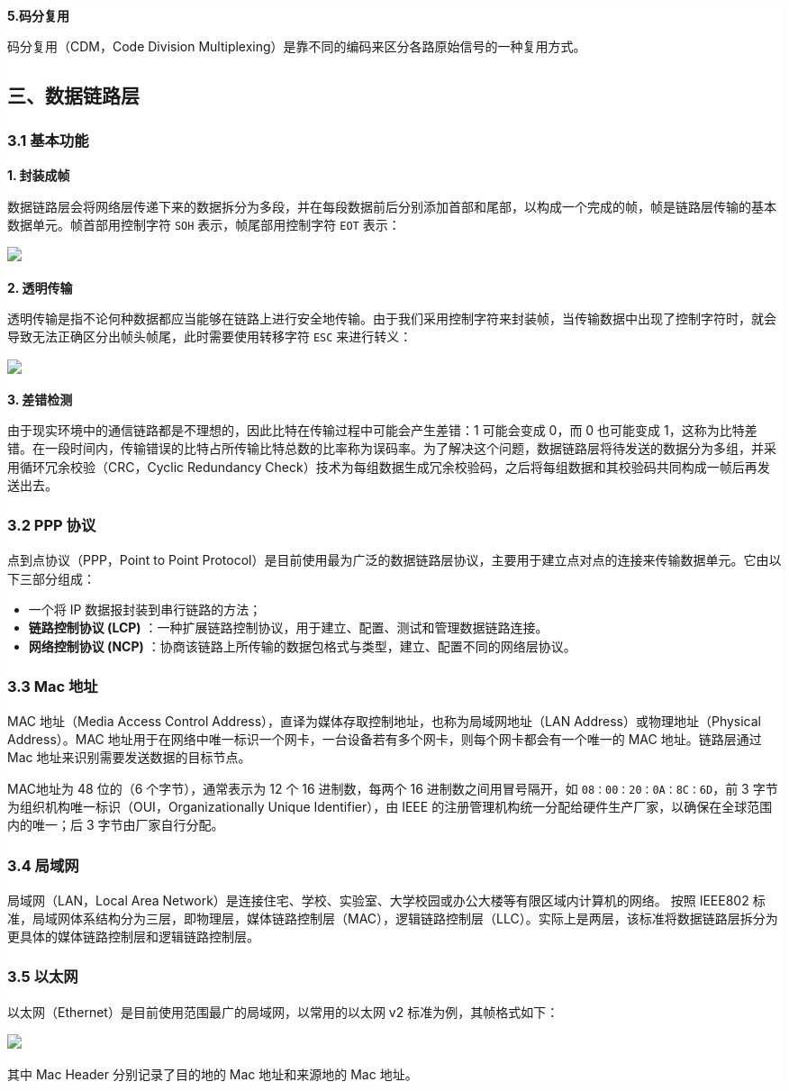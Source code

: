 **5.码分复用**

码分复用（CDM，Code Division Multiplexing）是靠不同的编码来区分各路原始信号的一种复用方式。

## 三、数据链路层

### 3.1 基本功能

**1\. 封装成帧**

数据链路层会将网络层传递下来的数据拆分为多段，并在每段数据前后分别添加首部和尾部，以构成一个完成的帧，帧是链路层传输的基本数据单元。帧首部用控制字符 `SOH` 表示，帧尾部用控制字符 `EOT` 表示：

![](https://static.ecool.fun//article/a45ced38-6892-43c7-bd7e-e926abb6a1c6.jpeg)

**2\. 透明传输**

透明传输是指不论何种数据都应当能够在链路上进行安全地传输。由于我们采用控制字符来封装帧，当传输数据中出现了控制字符时，就会导致无法正确区分出帧头帧尾，此时需要使用转移字符 `ESC` 来进行转义：

![](https://static.ecool.fun//article/4cec2b8e-c31c-412e-b123-7764c6ce6719.jpeg)

**3\. 差错检测**

由于现实环境中的通信链路都是不理想的，因此比特在传输过程中可能会产生差错：1 可能会变成 0，而 0 也可能变成 1，这称为比特差错。在一段时间内，传输错误的比特占所传输比特总数的比率称为误码率。为了解决这个问题，数据链路层将待发送的数据分为多组，并采用循环冗余校验（CRC，Cyclic Redundancy Check）技术为每组数据生成冗余校验码，之后将每组数据和其校验码共同构成一帧后再发送出去。

### 3.2 PPP 协议

点到点协议（PPP，Point to Point Protocol）是目前使用最为广泛的数据链路层协议，主要用于建立点对点的连接来传输数据单元。它由以下三部分组成：

- 一个将 IP 数据报封装到串行链路的方法；
- **链路控制协议 (LCP)** ：一种扩展链路控制协议，用于建立、配置、测试和管理数据链路连接。
- **网络控制协议 (NCP)** ：协商该链路上所传输的数据包格式与类型，建立、配置不同的网络层协议。

### 3.3 Mac 地址

MAC 地址（Media Access Control Address），直译为媒体存取控制地址，也称为局域网地址（LAN Address）或物理地址（Physical Address）。MAC 地址用于在网络中唯一标识一个网卡，一台设备若有多个网卡，则每个网卡都会有一个唯一的 MAC 地址。链路层通过 Mac 地址来识别需要发送数据的目标节点。

MAC地址为 48 位的（6 个字节），通常表示为 12 个 16 进制数，每两个 16 进制数之间用冒号隔开，如 `08：00：20：0A：8C：6D`，前 3 字节为组织机构唯一标识（OUI，Organizationally Unique Identifier），由 IEEE 的注册管理机构统一分配给硬件生产厂家，以确保在全球范围内的唯一；后 3 字节由厂家自行分配。

### 3.4 局域网

局域网（LAN，Local Area Network）是连接住宅、学校、实验室、大学校园或办公大楼等有限区域内计算机的网络。 按照 IEEE802 标准，局域网体系结构分为三层，即物理层，媒体链路控制层（MAC），逻辑链路控制层（LLC）。实际上是两层，该标准将数据链路层拆分为更具体的媒体链路控制层和逻辑链路控制层。

### 3.5 以太网

以太网（Ethernet）是目前使用范围最广的局域网，以常用的以太网 v2 标准为例，其帧格式如下：

![](https://static.ecool.fun//article/ef9b207e-cdf6-4e43-9463-40c0dade919f.jpeg)

其中 Mac Header 分别记录了目的地的 Mac 地址和来源地的 Mac 地址。
